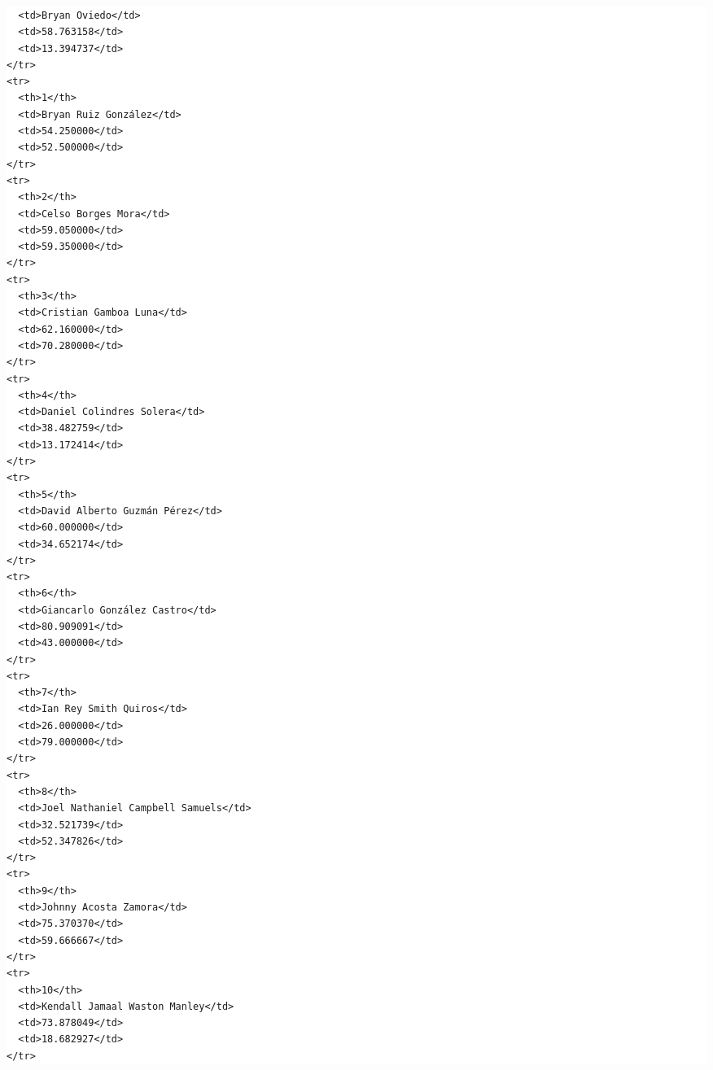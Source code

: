       <td>Bryan Oviedo</td>
      <td>58.763158</td>
      <td>13.394737</td>
    </tr>
    <tr>
      <th>1</th>
      <td>Bryan Ruiz González</td>
      <td>54.250000</td>
      <td>52.500000</td>
    </tr>
    <tr>
      <th>2</th>
      <td>Celso Borges Mora</td>
      <td>59.050000</td>
      <td>59.350000</td>
    </tr>
    <tr>
      <th>3</th>
      <td>Cristian Gamboa Luna</td>
      <td>62.160000</td>
      <td>70.280000</td>
    </tr>
    <tr>
      <th>4</th>
      <td>Daniel Colindres Solera</td>
      <td>38.482759</td>
      <td>13.172414</td>
    </tr>
    <tr>
      <th>5</th>
      <td>David Alberto Guzmán Pérez</td>
      <td>60.000000</td>
      <td>34.652174</td>
    </tr>
    <tr>
      <th>6</th>
      <td>Giancarlo González Castro</td>
      <td>80.909091</td>
      <td>43.000000</td>
    </tr>
    <tr>
      <th>7</th>
      <td>Ian Rey Smith Quiros</td>
      <td>26.000000</td>
      <td>79.000000</td>
    </tr>
    <tr>
      <th>8</th>
      <td>Joel Nathaniel Campbell Samuels</td>
      <td>32.521739</td>
      <td>52.347826</td>
    </tr>
    <tr>
      <th>9</th>
      <td>Johnny Acosta Zamora</td>
      <td>75.370370</td>
      <td>59.666667</td>
    </tr>
    <tr>
      <th>10</th>
      <td>Kendall Jamaal Waston Manley</td>
      <td>73.878049</td>
      <td>18.682927</td>
    </tr>